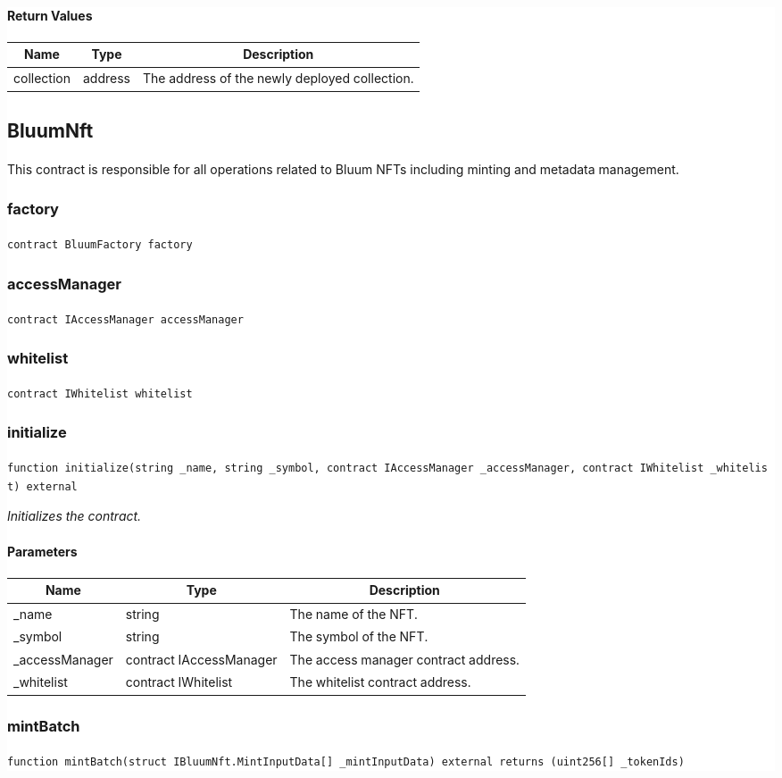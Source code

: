 #### Return Values

| Name | Type | Description |
| ---- | ---- | ----------- |
| collection | address | The address of the newly deployed collection. |

## BluumNft

This contract is responsible for all operations related to Bluum NFTs including minting and metadata management.

### factory

```solidity
contract BluumFactory factory
```

### accessManager

```solidity
contract IAccessManager accessManager
```

### whitelist

```solidity
contract IWhitelist whitelist
```

### initialize

```solidity
function initialize(string _name, string _symbol, contract IAccessManager _accessManager, contract IWhitelist _whitelist) external
```

_Initializes the contract._

#### Parameters

| Name | Type | Description |
| ---- | ---- | ----------- |
| _name | string | The name of the NFT. |
| _symbol | string | The symbol of the NFT. |
| _accessManager | contract IAccessManager | The access manager contract address. |
| _whitelist | contract IWhitelist | The whitelist contract address. |

### mintBatch

```solidity
function mintBatch(struct IBluumNft.MintInputData[] _mintInputData) external returns (uint256[] _tokenIds)
```
